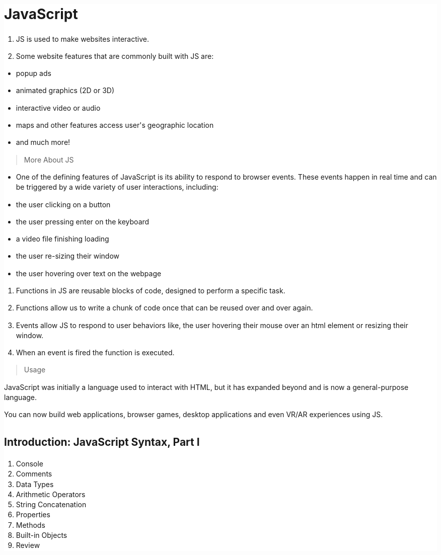 # JavaScript #

1. JS is used to make websites interactive.

1. Some website features that are commonly built with JS are:

* popup ads

* animated graphics (2D or 3D)

* interactive video or audio

* maps and other features access user's geographic location

* and much more!

> More About JS

* One of the defining features of JavaScript is its ability to respond to browser events. These events happen in real time and can be triggered by a wide variety of user interactions, including:

* the user clicking on a button

* the user pressing enter on the keyboard

* a video file finishing loading

* the user re-sizing their window

* the user hovering over text on the webpage

1. Functions in JS are reusable blocks of code, designed to perform a specific task.

2. Functions allow us to write a chunk of code once that can be reused over and over again.

3. Events allow JS to respond to user behaviors like, the user hovering their mouse over an html element or resizing their window.

4. When an event is fired the function is executed.

> Usage

JavaScript was initially a language used to interact with HTML, but it has expanded beyond and is now a general-purpose language.

You can now build web applications, browser games, desktop applications and even VR/AR experiences using JS.

## Introduction: JavaScript Syntax, Part I ##

1. Console
2. Comments
3. Data Types
4. Arithmetic Operators
5. String Concatenation
6. Properties
7. Methods
8. Built-in Objects
9. Review
